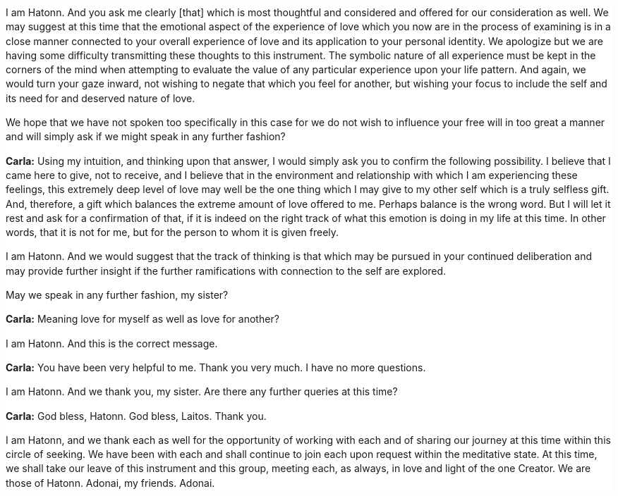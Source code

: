 <p>I am Hatonn. And you ask me clearly [that] which is most thoughtful and considered and offered for our consideration as well. We may suggest at this time that the emotional aspect of the experience of love which you now are in the process of examining is in a close manner connected to your overall experience of love and its application to your personal identity. We apologize but we are having some difficulty transmitting these thoughts to this instrument. The symbolic nature of all experience must be kept in the corners of the mind when attempting to evaluate the value of any particular experience upon your life pattern. And again, we would turn your gaze inward, not wishing to negate that which you feel for another, but wishing your focus to include the self and its need for and deserved nature of love.</p>
<p>We hope that we have not spoken too specifically in this case for we do not wish to influence your free will in too great a manner and will simply ask if we might speak in any further fashion?</p>
<p><strong>Carla:</strong> Using my intuition, and thinking upon that answer, I would simply ask you to confirm the following possibility. I believe that I came here to give, not to receive, and I believe that in the environment and relationship with which I am experiencing these feelings, this extremely deep level of love may well be the one thing which I may give to my other self which is a truly selfless gift. And, therefore, a gift which balances the extreme amount of love offered to me. Perhaps balance is the wrong word. But I will let it rest and ask for a confirmation of that, if it is indeed on the right track of what this emotion is doing in my life at this time. In other words, that it is not for me, but for the person to whom it is given freely.</p>
<p>I am Hatonn. And we would suggest that the track of thinking is that which may be pursued in your continued deliberation and may provide further insight if the further ramifications with connection to the self are explored.</p>
<p>May we speak in any further fashion, my sister?</p>
<p><strong>Carla:</strong> Meaning love for myself as well as love for another?</p>
<p>I am Hatonn. And this is the correct message.</p>
<p><strong>Carla:</strong> You have been very helpful to me. Thank you very much. I have no more questions.</p>
<p>I am Hatonn. And we thank you, my sister. Are there any further queries at this time?</p>
<p><strong>Carla:</strong> God bless, Hatonn. God bless, Laitos. Thank you.</p>
<p>I am Hatonn, and we thank each as well for the opportunity of working with each and of sharing our journey at this time within this circle of seeking. We have been with each and shall continue to join each upon request within the meditative state. At this time, we shall take our leave of this instrument and this group, meeting each, as always, in love and light of the one Creator. We are those of Hatonn. Adonai, my friends. Adonai.</p>